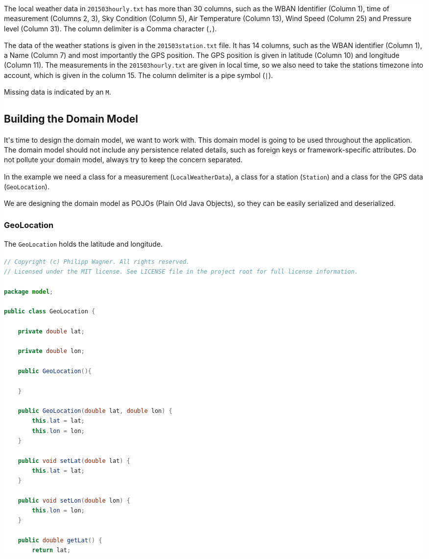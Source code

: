 The local weather data in ``201503hourly.txt`` has more than 30 columns, such as the WBAN Identifier (Column 1), time of measurement 
(Columns 2, 3), Sky Condition (Column 5), Air Temperature (Column 13), Wind Speed (Column 25) and Pressure level (Column 31). The column 
delimiter is a Comma character (``,``). 

The data of the weather stations is given in the ``201503station.txt`` file. It has 14 columns, such as the WBAN identifier (Column 1), 
a Name (Column 7) and most importantly the GPS position. The GPS position is given in latitude (Column 10) and longitude (Column 11). 
The measurements in the ``201503hourly.txt`` are given in local time, so we also need to take the stations timezone into account, which 
is given in the column 15. The column delimiter is a pipe symbol (``|``).

Missing data is indicated by an ``M``.

## Building the Domain Model ##

It's time to design the domain model, we want to work with. This domain model is going to be used throughout the application. The domain model 
should not include any persistence related details, such as foreign keys or framework-specific attributes. Do not pollute your domain model, 
always try to keep the concern separated.

In the example we need a class for a measurement (``LocalWeatherData``), a class for a station (``Station``) and a class for the GPS data (``GeoLocation``). 

We are designing the domain model as POJOs (Plain Old Java Objects), so they can be easily serialized and deserialized. 

### GeoLocation ###

The ``GeoLocation`` holds the latitude and longitude. 

```java
// Copyright (c) Philipp Wagner. All rights reserved.
// Licensed under the MIT license. See LICENSE file in the project root for full license information.

package model;

public class GeoLocation {

    private double lat;

    private double lon;

    public GeoLocation(){

    }

    public GeoLocation(double lat, double lon) {
        this.lat = lat;
        this.lon = lon;
    }

    public void setLat(double lat) {
        this.lat = lat;
    }

    public void setLon(double lon) {
        this.lon = lon;
    }

    public double getLat() {
        return lat;
```